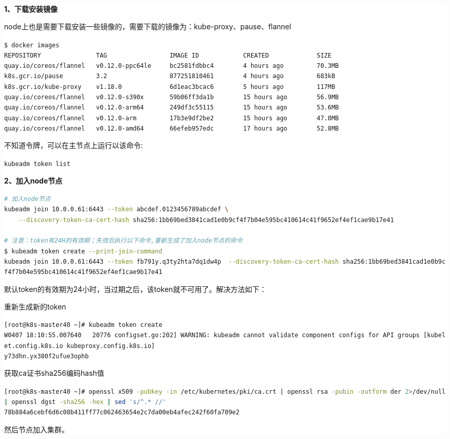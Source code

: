 
**1、下载安装镜像**

node上也是需要下载安装一些镜像的，需要下载的镜像为：kube-proxy、pause、flannel

```shell
$ docker images
REPOSITORY               TAG                 IMAGE ID            CREATED             SIZE
quay.io/coreos/flannel   v0.12.0-ppc64le     bc2581fdbbc4        4 hours ago         70.3MB
k8s.gcr.io/pause         3.2                 877251810461        4 hours ago         683kB
k8s.gcr.io/kube-proxy    v1.18.0             6d1eac3bcac6        5 hours ago         117MB
quay.io/coreos/flannel   v0.12.0-s390x       59b06ff3da1b        15 hours ago        56.9MB
quay.io/coreos/flannel   v0.12.0-arm64       249df3c55115        15 hours ago        53.6MB
quay.io/coreos/flannel   v0.12.0-arm         17b3e9df2be2        15 hours ago        47.8MB
quay.io/coreos/flannel   v0.12.0-amd64       66efeb957edc        17 hours ago        52.8MB

```

不知道令牌，可以在主节点上运行以该命令:

```bash
kubeadm token list
```

**2、加入node节点**

```bash
# 加入node节点
kubeadm join 10.0.0.61:6443 --token abcdef.0123456789abcdef \
    --discovery-token-ca-cert-hash sha256:1bb69bed3841cad1e0b9cf4f7b04e595bc410614c41f9652ef4ef1cae9b17e41

# 注意：token有24H的有效期；失效后执行以下命令,重新生成了加入node节点的命令
$ kubeadm token create --print-join-command
kubeadm join 10.0.0.61:6443 --token fb791y.q3ty2hta7dq1dw4p  --discovery-token-ca-cert-hash sha256:1bb69bed3841cad1e0b9cf4f7b04e595bc410614c41f9652ef4ef1cae9b17e41
```

默认token的有效期为24小时，当过期之后，该token就不可用了。解决方法如下：

重新生成新的token

```bash
[root@k8s-master40 ~]# kubeadm token create
W0407 18:10:55.007640   20776 configset.go:202] WARNING: kubeadm cannot validate component configs for API groups [kubelet.config.k8s.io kubeproxy.config.k8s.io]
y73dhn.yx380f2ufue3ophb
```

获取ca证书sha256编码hash值

```bash
[root@k8s-master40 ~]# openssl x509 -pubkey -in /etc/kubernetes/pki/ca.crt | openssl rsa -pubin -outform der 2>/dev/null | openssl dgst -sha256 -hex | sed 's/^.* //'
78b884a6cebf6d6c08b411ff77c062463654e2c7da00eb4afec242f60fa709e2
```

然后节点加入集群。
